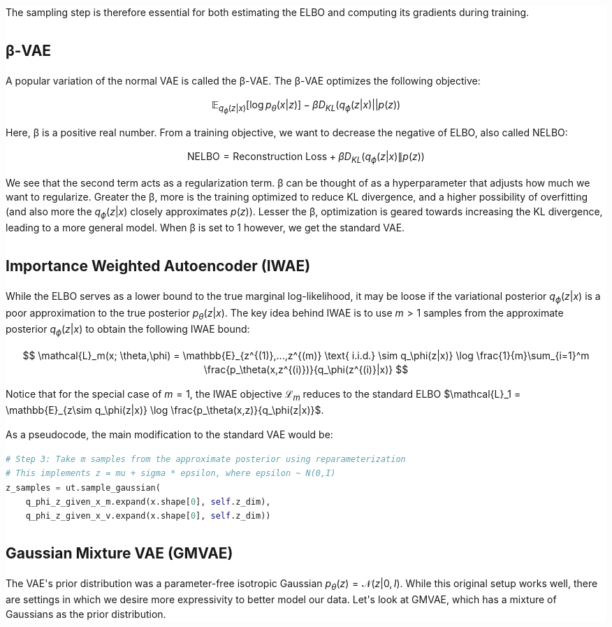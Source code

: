 The sampling step is therefore essential for both estimating the ELBO and computing its gradients during training.

## β-VAE

A popular variation of the normal VAE is called the β-VAE. The β-VAE optimizes the following objective:

$$
\mathbb{E}_{q_\phi(z|x)}[\log p_\theta(x|z)] - \beta D_{KL}(q_\phi(z|x) || p(z))
$$

Here, β is a positive real number. From a training objective, we want to decrease the negative of ELBO, also called NELBO:

$$
\text{NELBO} = \text{Reconstruction Loss} + \beta D_{KL}(q_\phi(z|x) \| p(z))
$$

We see that the second term acts as a regularization term. β can be thought of as a hyperparameter that adjusts how much we want to regularize. Greater the β, more is the training optimized to reduce KL divergence, and a higher possibility of overfitting (and also more the $q_\phi(z|x)$ closely approximates $p(z)$). Lesser the β, optimization is geared towards increasing the KL divergence, leading to a more general model. When β is set to 1 however, we get the standard VAE.

## Importance Weighted Autoencoder (IWAE)

While the ELBO serves as a lower bound to the true marginal log-likelihood, it may be loose if the variational posterior $q_\phi(z|x)$ is a poor approximation to the true posterior $p_\theta(z|x)$. The key idea behind IWAE is to use $m > 1$ samples from the approximate posterior $q_\phi(z|x)$ to obtain the following IWAE bound:

$$
\mathcal{L}_m(x; \theta,\phi) = \mathbb{E}_{z^{(1)},...,z^{(m)} \text{ i.i.d.} \sim q_\phi(z|x)} \log \frac{1}{m}\sum_{i=1}^m \frac{p_\theta(x,z^{(i)})}{q_\phi(z^{(i)}|x)}
$$

Notice that for the special case of $m=1$, the IWAE objective $\mathcal{L}_m$ reduces to the standard ELBO $\mathcal{L}_1 = \mathbb{E}_{z\sim q_\phi(z|x)} \log \frac{p_\theta(x,z)}{q_\phi(z|x)}$.

As a pseudocode, the main modification to the standard VAE would be:

```python
# Step 3: Take m samples from the approximate posterior using reparameterization
# This implements z = mu + sigma * epsilon, where epsilon ~ N(0,I)
z_samples = ut.sample_gaussian(
    q_phi_z_given_x_m.expand(x.shape[0], self.z_dim),
    q_phi_z_given_x_v.expand(x.shape[0], self.z_dim))
```

## Gaussian Mixture VAE (GMVAE)

The VAE's prior distribution was a parameter-free isotropic Gaussian $p_\theta(z) = \mathcal{N}(z|0,I)$. While this original setup works well, there are settings in which we desire more expressivity to better model our data. Let's look at GMVAE, which has a mixture of Gaussians as the prior distribution.
